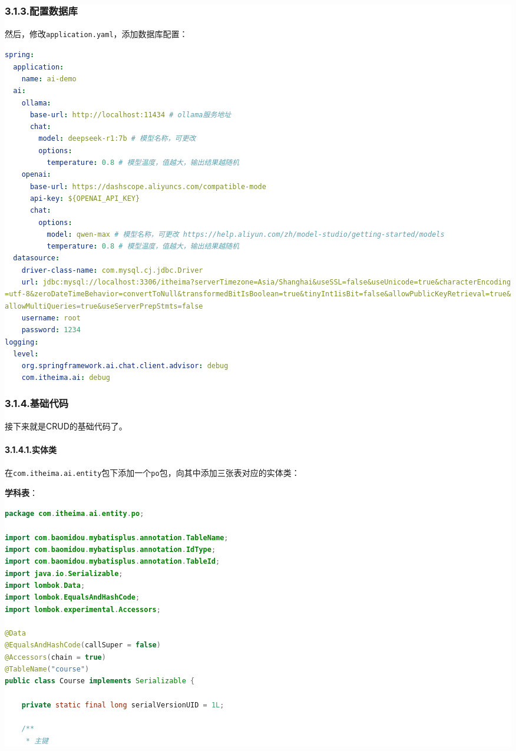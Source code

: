 ### 3.1.3.配置数据库

然后，修改`application.yaml`，添加数据库配置：

```YAML
spring:
  application:
    name: ai-demo
  ai:
    ollama:
      base-url: http://localhost:11434 # ollama服务地址
      chat:
        model: deepseek-r1:7b # 模型名称，可更改
        options:
          temperature: 0.8 # 模型温度，值越大，输出结果越随机
    openai:
      base-url: https://dashscope.aliyuncs.com/compatible-mode
      api-key: ${OPENAI_API_KEY}
      chat:
        options:
          model: qwen-max # 模型名称，可更改 https://help.aliyun.com/zh/model-studio/getting-started/models
          temperature: 0.8 # 模型温度，值越大，输出结果越随机
  datasource:
    driver-class-name: com.mysql.cj.jdbc.Driver
    url: jdbc:mysql://localhost:3306/itheima?serverTimezone=Asia/Shanghai&useSSL=false&useUnicode=true&characterEncoding=utf-8&zeroDateTimeBehavior=convertToNull&transformedBitIsBoolean=true&tinyInt1isBit=false&allowPublicKeyRetrieval=true&allowMultiQueries=true&useServerPrepStmts=false
    username: root
    password: 1234
logging:
  level:
    org.springframework.ai.chat.client.advisor: debug
    com.itheima.ai: debug
```

### 3.1.4.基础代码

接下来就是CRUD的基础代码了。

#### 3.1.4.1.实体类

在`com.itheima.ai.entity`包下添加一个`po`包，向其中添加三张表对应的实体类：

**学科表**：

```Java
package com.itheima.ai.entity.po;

import com.baomidou.mybatisplus.annotation.TableName;
import com.baomidou.mybatisplus.annotation.IdType;
import com.baomidou.mybatisplus.annotation.TableId;
import java.io.Serializable;
import lombok.Data;
import lombok.EqualsAndHashCode;
import lombok.experimental.Accessors;

@Data
@EqualsAndHashCode(callSuper = false)
@Accessors(chain = true)
@TableName("course")
public class Course implements Serializable {

    private static final long serialVersionUID = 1L;

    /**
     * 主键
```